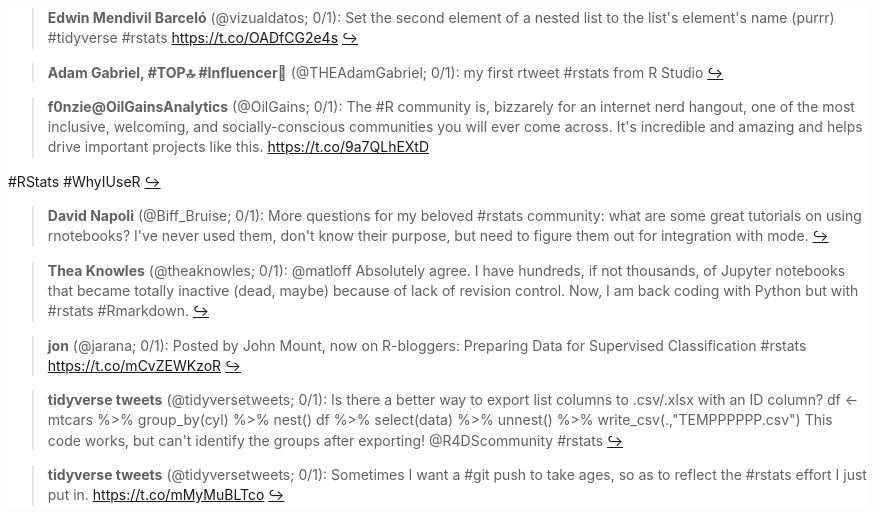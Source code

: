 


> **Edwin Mendivil Barceló** (@vizualdatos; 0/1): Set the second element of a nested list to the list's element's name (purrr) #tidyverse #rstats https://t.co/OADfCG2e4s  [&#8618;](https://twitter.com/dataandme/status/1176601063744516103)




> **Adam Gabriel, #TOP🔝 #Influencer📡** (@THEAdamGabriel; 0/1): my first rtweet #rstats from R Studio  [&#8618;](https://twitter.com/dataandme/status/1176639275942797315)




> **f0nzie@OilGainsAnalytics** (@OilGains; 0/1): The #R community is, bizzarely for an internet nerd hangout, one of the most inclusive, welcoming, and socially-conscious communities you will ever come across.  It's incredible and amazing and helps drive important projects like this.
https://t.co/9a7QLhEXtD
>
#RStats #WhyIUseR  [&#8618;](https://twitter.com/dataandme/status/1176633632137650177)




> **David Napoli** (@Biff_Bruise; 0/1): More questions for my beloved #rstats community: what are some great tutorials on using rnotebooks? I've never used them, don't know their purpose, but need to figure them out for integration with mode.  [&#8618;](https://twitter.com/dataandme/status/1176622164583141376)




> **Thea Knowles** (@theaknowles; 0/1): @matloff Absolutely agree.
I have hundreds, if not thousands, of Jupyter notebooks that became totally inactive (dead, maybe) because of lack of revision control. Now, I am back coding with Python but with #rstats #Rmarkdown.  [&#8618;](https://twitter.com/dataandme/status/1176607769903939584)




> **jon** (@jarana; 0/1): Posted by John Mount, now on R-bloggers: Preparing Data for Supervised Classification #rstats https://t.co/mCvZEWKzoR  [&#8618;](https://twitter.com/dataandme/status/1176604305668878339)




> **tidyverse tweets** (@tidyversetweets; 0/1): Is there a better way to export list columns to .csv/.xlsx with an ID column?
df &lt;- mtcars %&gt;% group_by(cyl) %&gt;% nest()
df %&gt;% select(data) %&gt;% unnest() %&gt;% 
  write_csv(.,"TEMPPPPPP.csv")
This code works, but can't identify the groups after exporting!
@R4DScommunity #rstats  [&#8618;](https://twitter.com/dataandme/status/1176588520191774721)




> **tidyverse tweets** (@tidyversetweets; 0/1): Sometimes I want a #git push to take ages, so as to reflect the #rstats effort I just put in. https://t.co/mMyMuBLTco  [&#8618;](https://twitter.com/dataandme/status/1176586256228204545)


